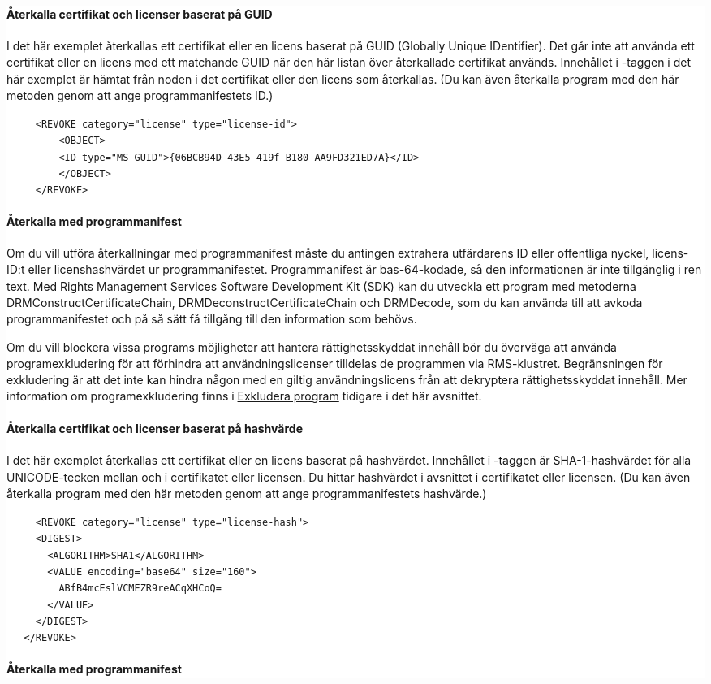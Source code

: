 <span id="BKMK_2"></span>
#### Återkalla certifikat och licenser baserat på GUID

I det här exemplet återkallas ett certifikat eller en licens baserat på GUID (Globally Unique IDentifier). Det går inte att använda ett certifikat eller en licens med ett matchande GUID när den här listan över återkallade certifikat används. Innehållet i <ID>-taggen i det här exemplet är hämtat från noden <BODY><DESCRIPTOR><OBJECT><ID> i det certifikat eller den licens som återkallas. (Du kan även återkalla program med den här metoden genom att ange programmanifestets ID.)

   ```
        <REVOKE category="license" type="license-id">
            <OBJECT>
            <ID type="MS-GUID">{06BCB94D-43E5-419f-B180-AA9FD321ED7A}</ID>
            </OBJECT>
        </REVOKE>
   ```

#### Återkalla med programmanifest

Om du vill utföra återkallningar med programmanifest måste du antingen extrahera utfärdarens ID eller offentliga nyckel, licens-ID:t eller licenshashvärdet ur programmanifestet. Programmanifest är bas-64-kodade, så den informationen är inte tillgänglig i ren text. Med Rights Management Services Software Development Kit (SDK) kan du utveckla ett program med metoderna DRMConstructCertificateChain, DRMDeconstructCertificateChain och DRMDecode, som du kan använda till att avkoda programmanifestet och på så sätt få tillgång till den information som behövs.

Om du vill blockera vissa programs möjligheter att hantera rättighetsskyddat innehåll bör du överväga att använda programexkludering för att förhindra att användningslicenser tilldelas de programmen via RMS-klustret. Begränsningen för exkludering är att det inte kan hindra någon med en giltig användningslicens från att dekryptera rättighetsskyddat innehåll. Mer information om programexkludering finns i [Exkludera program](https://technet.microsoft.com/b68ae4b2-b9ba-44ae-90cb-c88df600ec86) tidigare i det här avsnittet.

<span id="BKMK_3"></span>
#### Återkalla certifikat och licenser baserat på hashvärde

I det här exemplet återkallas ett certifikat eller en licens baserat på hashvärdet. Innehållet i <VALUE>-taggen är SHA-1-hashvärdet för alla UNICODE-tecken mellan <BODY> och </BODY> i certifikatet eller licensen. Du hittar hashvärdet i avsnittet <SIGNATURE> i certifikatet eller licensen. (Du kan även återkalla program med den här metoden genom att ange programmanifestets hashvärde.)

   ```
        <REVOKE category="license" type="license-hash">
        <DIGEST>
          <ALGORITHM>SHA1</ALGORITHM>
          <VALUE encoding="base64" size="160">
            ABfB4mcEslVCMEZR9reACqXHCoQ=
          </VALUE>
        </DIGEST>
      </REVOKE>
   ```



#### Återkalla med programmanifest
